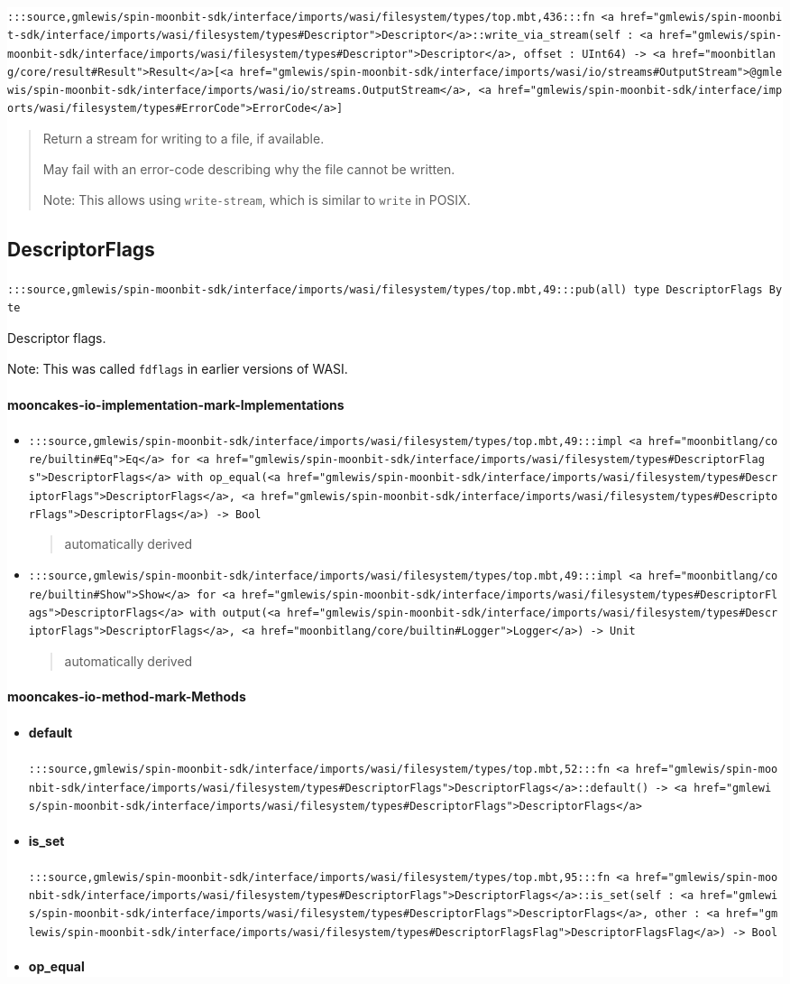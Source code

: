   ```moonbit
  :::source,gmlewis/spin-moonbit-sdk/interface/imports/wasi/filesystem/types/top.mbt,436:::fn <a href="gmlewis/spin-moonbit-sdk/interface/imports/wasi/filesystem/types#Descriptor">Descriptor</a>::write_via_stream(self : <a href="gmlewis/spin-moonbit-sdk/interface/imports/wasi/filesystem/types#Descriptor">Descriptor</a>, offset : UInt64) -> <a href="moonbitlang/core/result#Result">Result</a>[<a href="gmlewis/spin-moonbit-sdk/interface/imports/wasi/io/streams#OutputStream">@gmlewis/spin-moonbit-sdk/interface/imports/wasi/io/streams.OutputStream</a>, <a href="gmlewis/spin-moonbit-sdk/interface/imports/wasi/filesystem/types#ErrorCode">ErrorCode</a>]
  ```
  >  Return a stream for writing to a file, if available.
  > 
  >  May fail with an error-code describing why the file cannot be written.
  > 
  >  Note: This allows using `write-stream`, which is similar to `write` in
  > POSIX.

## DescriptorFlags

```moonbit
:::source,gmlewis/spin-moonbit-sdk/interface/imports/wasi/filesystem/types/top.mbt,49:::pub(all) type DescriptorFlags Byte
```
 Descriptor flags.

 Note: This was called `fdflags` in earlier versions of WASI.

#### mooncakes-io-implementation-mark-Implementations
- ```moonbit
  :::source,gmlewis/spin-moonbit-sdk/interface/imports/wasi/filesystem/types/top.mbt,49:::impl <a href="moonbitlang/core/builtin#Eq">Eq</a> for <a href="gmlewis/spin-moonbit-sdk/interface/imports/wasi/filesystem/types#DescriptorFlags">DescriptorFlags</a> with op_equal(<a href="gmlewis/spin-moonbit-sdk/interface/imports/wasi/filesystem/types#DescriptorFlags">DescriptorFlags</a>, <a href="gmlewis/spin-moonbit-sdk/interface/imports/wasi/filesystem/types#DescriptorFlags">DescriptorFlags</a>) -> Bool
  ```
  > automatically derived
- ```moonbit
  :::source,gmlewis/spin-moonbit-sdk/interface/imports/wasi/filesystem/types/top.mbt,49:::impl <a href="moonbitlang/core/builtin#Show">Show</a> for <a href="gmlewis/spin-moonbit-sdk/interface/imports/wasi/filesystem/types#DescriptorFlags">DescriptorFlags</a> with output(<a href="gmlewis/spin-moonbit-sdk/interface/imports/wasi/filesystem/types#DescriptorFlags">DescriptorFlags</a>, <a href="moonbitlang/core/builtin#Logger">Logger</a>) -> Unit
  ```
  > automatically derived

#### mooncakes-io-method-mark-Methods
- #### default
  ```moonbit
  :::source,gmlewis/spin-moonbit-sdk/interface/imports/wasi/filesystem/types/top.mbt,52:::fn <a href="gmlewis/spin-moonbit-sdk/interface/imports/wasi/filesystem/types#DescriptorFlags">DescriptorFlags</a>::default() -> <a href="gmlewis/spin-moonbit-sdk/interface/imports/wasi/filesystem/types#DescriptorFlags">DescriptorFlags</a>
  ```
  > 
- #### is\_set
  ```moonbit
  :::source,gmlewis/spin-moonbit-sdk/interface/imports/wasi/filesystem/types/top.mbt,95:::fn <a href="gmlewis/spin-moonbit-sdk/interface/imports/wasi/filesystem/types#DescriptorFlags">DescriptorFlags</a>::is_set(self : <a href="gmlewis/spin-moonbit-sdk/interface/imports/wasi/filesystem/types#DescriptorFlags">DescriptorFlags</a>, other : <a href="gmlewis/spin-moonbit-sdk/interface/imports/wasi/filesystem/types#DescriptorFlagsFlag">DescriptorFlagsFlag</a>) -> Bool
  ```
  > 
- #### op\_equal
  ```moonbit
  ```

[WASI filesystem path resolution]: https://github.com/WebAssembly/wasi-filesystem/blob/main/path-resolution.md